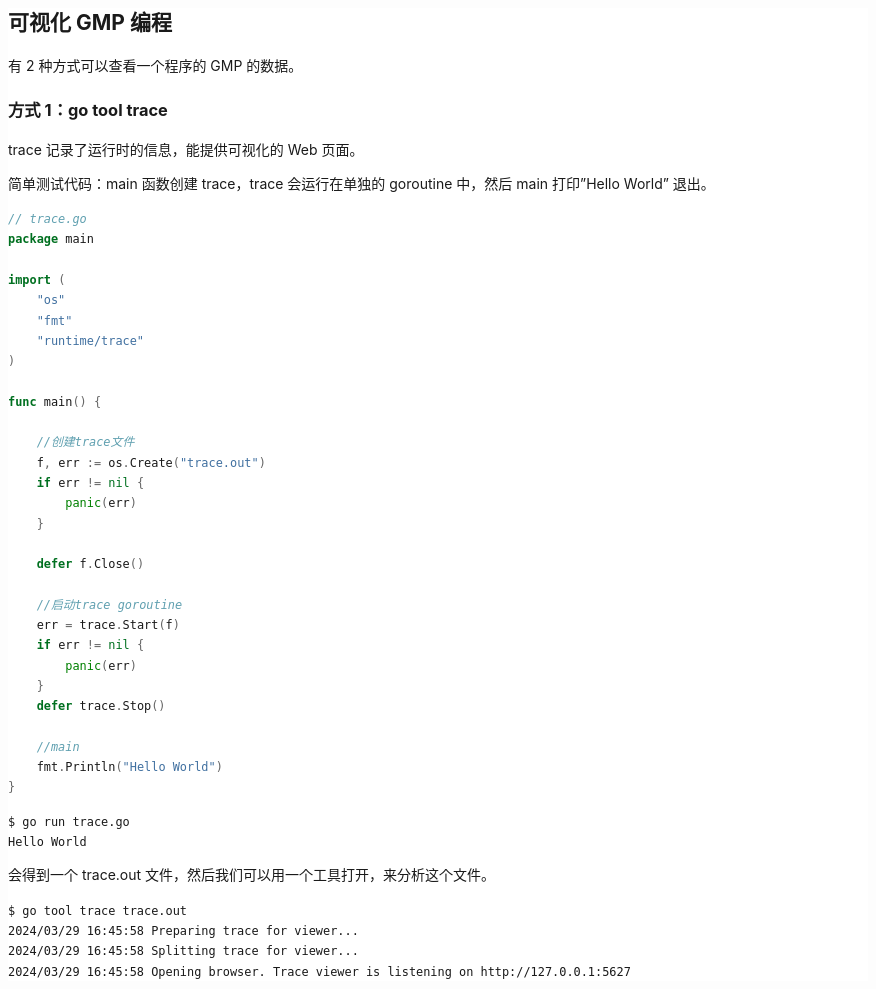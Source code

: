 ## 可视化 GMP 编程

有 2 种方式可以查看一个程序的 GMP 的数据。

### 方式 1：go tool trace

trace 记录了运行时的信息，能提供可视化的 Web 页面。

简单测试代码：main 函数创建 trace，trace 会运行在单独的 goroutine 中，然后 main 打印”Hello World” 退出。

```go
// trace.go
package main

import (
    "os"
    "fmt"
    "runtime/trace"
)

func main() {

    //创建trace文件
    f, err := os.Create("trace.out")
    if err != nil {
        panic(err)
    }

    defer f.Close()

    //启动trace goroutine
    err = trace.Start(f)
    if err != nil {
        panic(err)
    }
    defer trace.Stop()

    //main
    fmt.Println("Hello World")
}
```

```bash
$ go run trace.go 
Hello World
```

会得到一个 trace.out 文件，然后我们可以用一个工具打开，来分析这个文件。
```bash
$ go tool trace trace.out
2024/03/29 16:45:58 Preparing trace for viewer...
2024/03/29 16:45:58 Splitting trace for viewer...
2024/03/29 16:45:58 Opening browser. Trace viewer is listening on http://127.0.0.1:5627

```
